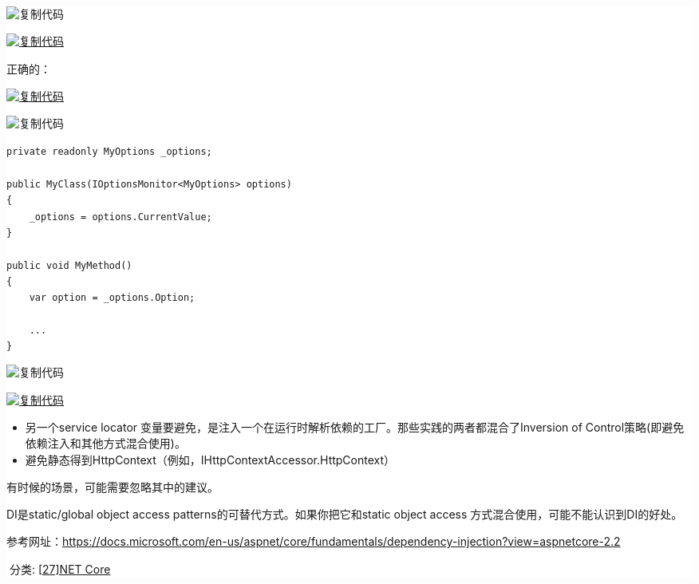 ![复制代码](https://common.cnblogs.com/images/copycode.gif)

[![复制代码](https://common.cnblogs.com/images/copycode.gif)](javascript:void(0);)

正确的：

[![复制代码](https://common.cnblogs.com/images/copycode.gif)](javascript:void(0);)

![复制代码](https://common.cnblogs.com/images/copycode.gif)

```
private readonly MyOptions _options;

public MyClass(IOptionsMonitor<MyOptions> options)
{
    _options = options.CurrentValue;
}

public void MyMethod()
{
    var option = _options.Option;

    ...
}
```

![复制代码](https://common.cnblogs.com/images/copycode.gif)

[![复制代码](https://common.cnblogs.com/images/copycode.gif)](javascript:void(0);)

- 另一个service locator 变量要避免，是注入一个在运行时解析依赖的工厂。那些实践的两者都混合了Inversion of Control策略(即避免依赖注入和其他方式混合使用)。
- 避免静态得到HttpContext（例如，IHttpContextAccessor.HttpContext）

有时候的场景，可能需要忽略其中的建议。

DI是static/global object access patterns的可替代方式。如果你把它和static object access 方式混合使用，可能不能认识到DI的好处。

参考网址：https://docs.microsoft.com/en-us/aspnet/core/fundamentals/dependency-injection?view=aspnetcore-2.2

​    分类:             [[27\]NET Core](https://www.cnblogs.com/Leo_wl/category/225703.html)